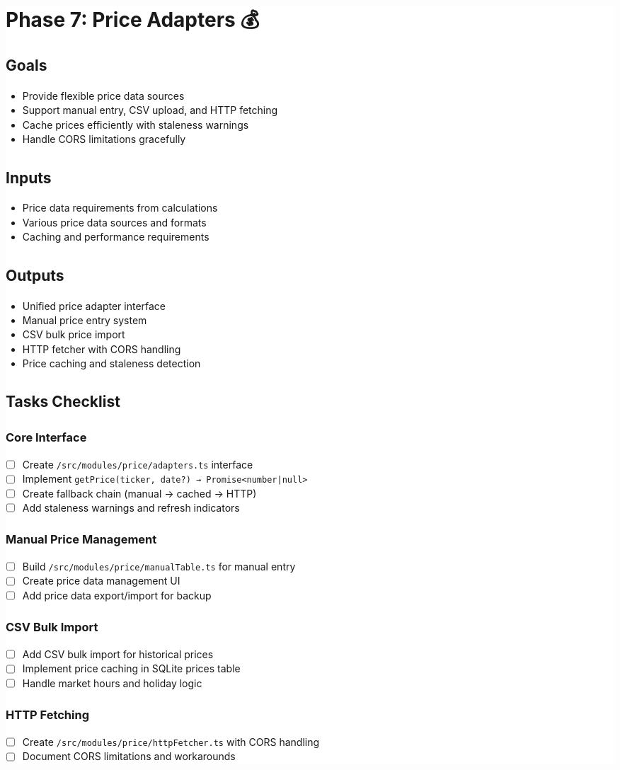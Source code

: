 # Phase 7: Price Adapters 💰

## Goals

- Provide flexible price data sources
- Support manual entry, CSV upload, and HTTP fetching
- Cache prices efficiently with staleness warnings
- Handle CORS limitations gracefully

## Inputs

- Price data requirements from calculations
- Various price data sources and formats
- Caching and performance requirements

## Outputs

- Unified price adapter interface
- Manual price entry system
- CSV bulk price import
- HTTP fetcher with CORS handling
- Price caching and staleness detection

## Tasks Checklist

### Core Interface

- [ ] Create `/src/modules/price/adapters.ts` interface
- [ ] Implement `getPrice(ticker, date?) → Promise<number|null>`
- [ ] Create fallback chain (manual → cached → HTTP)
- [ ] Add staleness warnings and refresh indicators

### Manual Price Management

- [ ] Build `/src/modules/price/manualTable.ts` for manual entry
- [ ] Create price data management UI
- [ ] Add price data export/import for backup

### CSV Bulk Import

- [ ] Add CSV bulk import for historical prices
- [ ] Implement price caching in SQLite prices table
- [ ] Handle market hours and holiday logic

### HTTP Fetching

- [ ] Create `/src/modules/price/httpFetcher.ts` with CORS handling
- [ ] Document CORS limitations and workarounds
